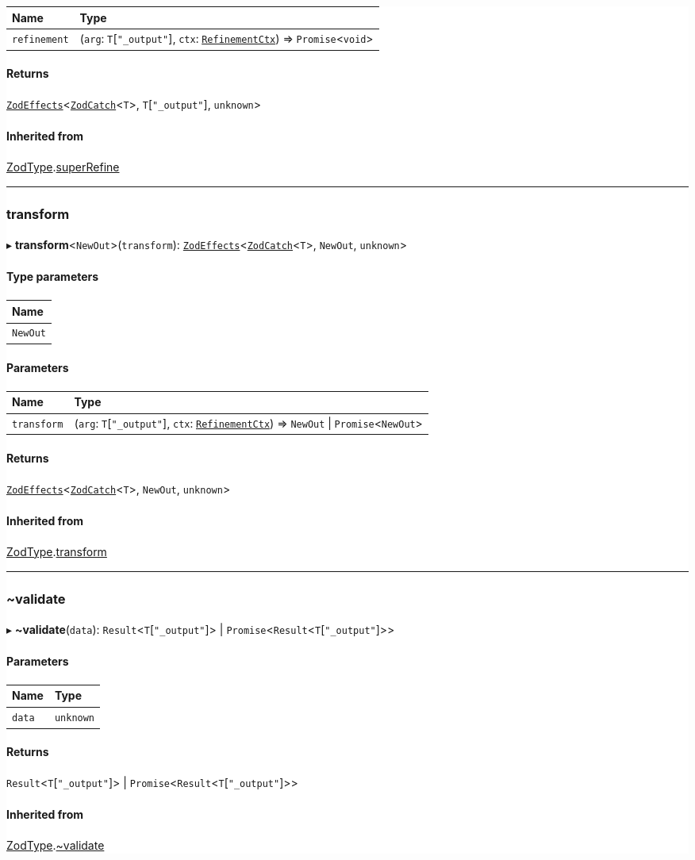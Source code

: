 | Name | Type |
| :------ | :------ |
| `refinement` | (`arg`: `T`[``"_output"``], `ctx`: [`RefinementCtx`](../interfaces/Core.z.RefinementCtx.md)) => `Promise`\<`void`\> |

#### Returns

[`ZodEffects`](Core.z.ZodEffects.md)\<[`ZodCatch`](Core.z.ZodCatch.md)\<`T`\>, `T`[``"_output"``], `unknown`\>

#### Inherited from

[ZodType](Core.z.ZodType.md).[superRefine](Core.z.ZodType.md#superrefine)

___

### transform

▸ **transform**\<`NewOut`\>(`transform`): [`ZodEffects`](Core.z.ZodEffects.md)\<[`ZodCatch`](Core.z.ZodCatch.md)\<`T`\>, `NewOut`, `unknown`\>

#### Type parameters

| Name |
| :------ |
| `NewOut` |

#### Parameters

| Name | Type |
| :------ | :------ |
| `transform` | (`arg`: `T`[``"_output"``], `ctx`: [`RefinementCtx`](../interfaces/Core.z.RefinementCtx.md)) => `NewOut` \| `Promise`\<`NewOut`\> |

#### Returns

[`ZodEffects`](Core.z.ZodEffects.md)\<[`ZodCatch`](Core.z.ZodCatch.md)\<`T`\>, `NewOut`, `unknown`\>

#### Inherited from

[ZodType](Core.z.ZodType.md).[transform](Core.z.ZodType.md#transform)

___

### ~validate

▸ **~validate**(`data`): `Result`\<`T`[``"_output"``]\> \| `Promise`\<`Result`\<`T`[``"_output"``]\>\>

#### Parameters

| Name | Type |
| :------ | :------ |
| `data` | `unknown` |

#### Returns

`Result`\<`T`[``"_output"``]\> \| `Promise`\<`Result`\<`T`[``"_output"``]\>\>

#### Inherited from

[ZodType](Core.z.ZodType.md).[~validate](Core.z.ZodType.md#~validate)
